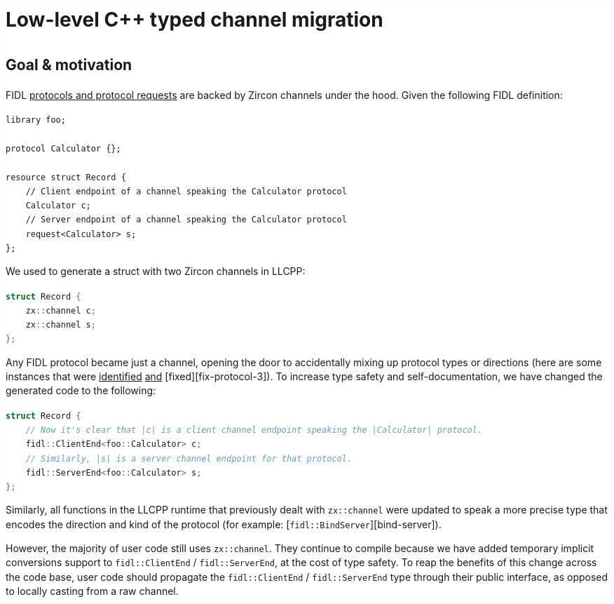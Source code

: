 # Low-level C++ typed channel migration

## Goal & motivation

FIDL [protocols and protocol requests][fidl-protocol] are backed by Zircon
channels under the hood. Given the following FIDL definition:

```fidl
library foo;

protocol Calculator {};

resource struct Record {
    // Client endpoint of a channel speaking the Calculator protocol
    Calculator c;
    // Server endpoint of a channel speaking the Calculator protocol
    request<Calculator> s;
};
```

We used to generate a struct with two Zircon channels in LLCPP:

```c++
struct Record {
    zx::channel c;
    zx::channel s;
};
```

Any FIDL protocol became just a channel, opening the door to accidentally mixing
up protocol types or directions (here are some instances that were
[identified][fix-protocol-1] [and][fix-protocol-2] [fixed][fix-protocol-3]). To
increase type safety and self-documentation, we have changed the generated code
to the following:

```c++
struct Record {
    // Now it's clear that |c| is a client channel endpoint speaking the |Calculator| protocol.
    fidl::ClientEnd<foo::Calculator> c;
    // Similarly, |s| is a server channel endpoint for that protocol.
    fidl::ServerEnd<foo::Calculator> s;
};
```

Similarly, all functions in the LLCPP runtime that previously dealt with
`zx::channel` were updated to speak a more precise type that encodes the
direction and kind of the protocol (for example:
[`fidl::BindServer`][bind-server]).

However, the majority of user code still uses `zx::channel`. They continue to
compile because we have added temporary implicit conversions support to
`fidl::ClientEnd` / `fidl::ServerEnd`, at the cost of type safety. To reap the
benefits of this change across the code base, user code should propagate the
`fidl::ClientEnd` / `fidl::ServerEnd` type through their public interface, as
opposed to locally casting from a raw channel.


[fidl-protocol]: /docs/reference/fidl/language/language.md#protocols
[fix-protocol-1]: https://fuchsia-review.googlesource.com/c/fuchsia/+/463034
[fix-protocol-2]: https://fuchsia-review.googlesource.com/c/fuchsia/+/466169
[typed-channel]: /docs/reference/fidl/bindings/llcpp-bindings.md#typed-channels
[ulib-service]: https://cs.opensource.google/fuchsia/fuchsia/+/master:zircon/system/ulib/service/
[ftp-023]: /docs/contribute/governance/fidl/ftp/ftp-023.md#is_a_relationship_considered_harmful
[example-1]: https://fxrev.dev/I195ebf4d38c4e949de2b913b8c96788275889b5a
[example-2]: https://fxrev.dev/I36f77e139eae177890d8037ec4f0e9396496d70b
[example-3]: https://fxrev.dev/I89ec43ffb61eb3b5a5b21f2da4835862895ee842